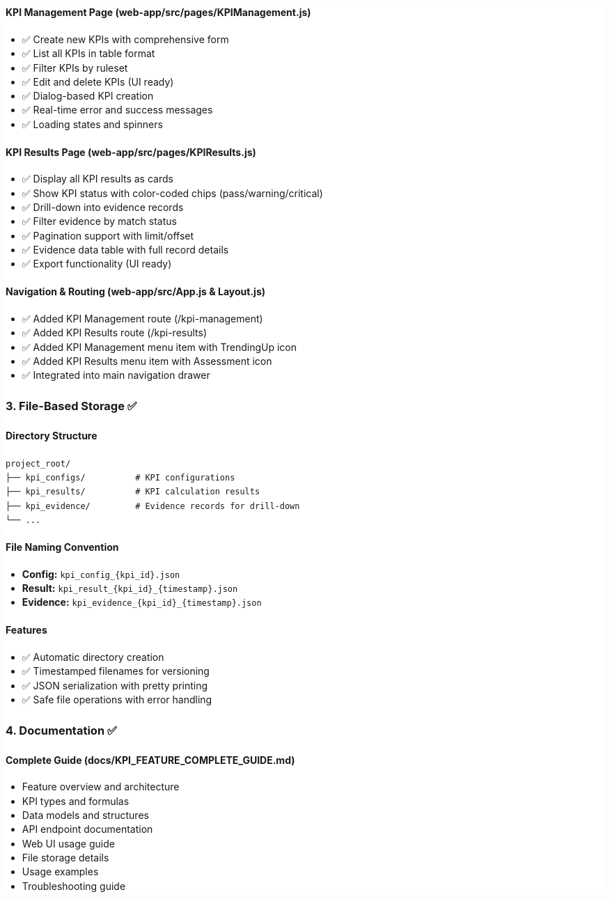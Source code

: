 #### KPI Management Page (web-app/src/pages/KPIManagement.js)
- ✅ Create new KPIs with comprehensive form
- ✅ List all KPIs in table format
- ✅ Filter KPIs by ruleset
- ✅ Edit and delete KPIs (UI ready)
- ✅ Dialog-based KPI creation
- ✅ Real-time error and success messages
- ✅ Loading states and spinners

#### KPI Results Page (web-app/src/pages/KPIResults.js)
- ✅ Display all KPI results as cards
- ✅ Show KPI status with color-coded chips (pass/warning/critical)
- ✅ Drill-down into evidence records
- ✅ Filter evidence by match status
- ✅ Pagination support with limit/offset
- ✅ Evidence data table with full record details
- ✅ Export functionality (UI ready)

#### Navigation & Routing (web-app/src/App.js & Layout.js)
- ✅ Added KPI Management route (/kpi-management)
- ✅ Added KPI Results route (/kpi-results)
- ✅ Added KPI Management menu item with TrendingUp icon
- ✅ Added KPI Results menu item with Assessment icon
- ✅ Integrated into main navigation drawer

### 3. File-Based Storage ✅

#### Directory Structure
```
project_root/
├── kpi_configs/          # KPI configurations
├── kpi_results/          # KPI calculation results
├── kpi_evidence/         # Evidence records for drill-down
└── ...
```

#### File Naming Convention
- **Config:** `kpi_config_{kpi_id}.json`
- **Result:** `kpi_result_{kpi_id}_{timestamp}.json`
- **Evidence:** `kpi_evidence_{kpi_id}_{timestamp}.json`

#### Features
- ✅ Automatic directory creation
- ✅ Timestamped filenames for versioning
- ✅ JSON serialization with pretty printing
- ✅ Safe file operations with error handling

### 4. Documentation ✅

#### Complete Guide (docs/KPI_FEATURE_COMPLETE_GUIDE.md)
- Feature overview and architecture
- KPI types and formulas
- Data models and structures
- API endpoint documentation
- Web UI usage guide
- File storage details
- Usage examples
- Troubleshooting guide
